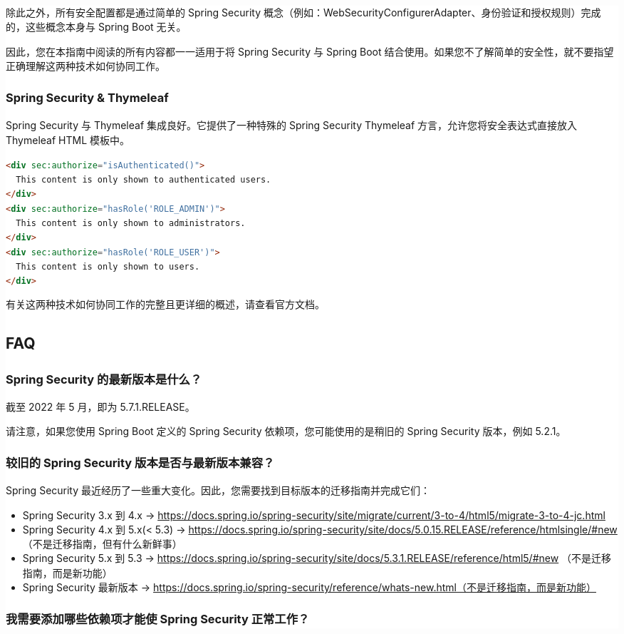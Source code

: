
除此之外，所有安全配置都是通过简单的 Spring Security 概念（例如：WebSecurityConfigurerAdapter、身份验证和授权规则）完成的，这些概念本身与 Spring Boot 无关。


因此，您在本指南中阅读的所有内容都一一适用于将 Spring Security 与 Spring Boot 结合使用。如果您不了解简单的安全性，就不要指望正确理解这两种技术如何协同工作。

### Spring Security & Thymeleaf 


Spring Security 与 Thymeleaf 集成良好。它提供了一种特殊的 Spring Security Thymeleaf 方言，允许您将安全表达式直接放入 Thymeleaf HTML 模板中。

```html
<div sec:authorize="isAuthenticated()">
  This content is only shown to authenticated users.
</div>
<div sec:authorize="hasRole('ROLE_ADMIN')">
  This content is only shown to administrators.
</div>
<div sec:authorize="hasRole('ROLE_USER')">
  This content is only shown to users.
</div>
```


有关这两种技术如何协同工作的完整且更详细的概述，请查看官方文档。

## FAQ

### Spring Security 的最新版本是什么？


截至 2022 年 5 月，即为 5.7.1.RELEASE。


请注意，如果您使用 Spring Boot 定义的 Spring Security 依赖项，您可能使用的是稍旧的 Spring Security 版本，例如 5.2.1。

### 较旧的 Spring Security 版本是否与最新版本兼容？


Spring Security 最近经历了一些重大变化。因此，您需要找到目标版本的迁移指南并完成它们：

- 
  Spring Security 3.x 到 4.x → https://docs.spring.io/spring-security/site/migrate/current/3-to-4/html5/migrate-3-to-4-jc.html
- 
  Spring Security 4.x 到 5.x(< 5.3) → https://docs.spring.io/spring-security/site/docs/5.0.15.RELEASE/reference/htmlsingle/#new （不是迁移指南，但有什么新鲜事）
- 
  Spring Security 5.x 到 5.3 → https://docs.spring.io/spring-security/site/docs/5.3.1.RELEASE/reference/html5/#new （不是迁移指南，而是新功能）
- Spring Security 最新版本 → https://docs.spring.io/spring-security/reference/whats-new.html（不是迁移指南，而是新功能）

### 我需要添加哪些依赖项才能使 Spring Security 正常工作？
